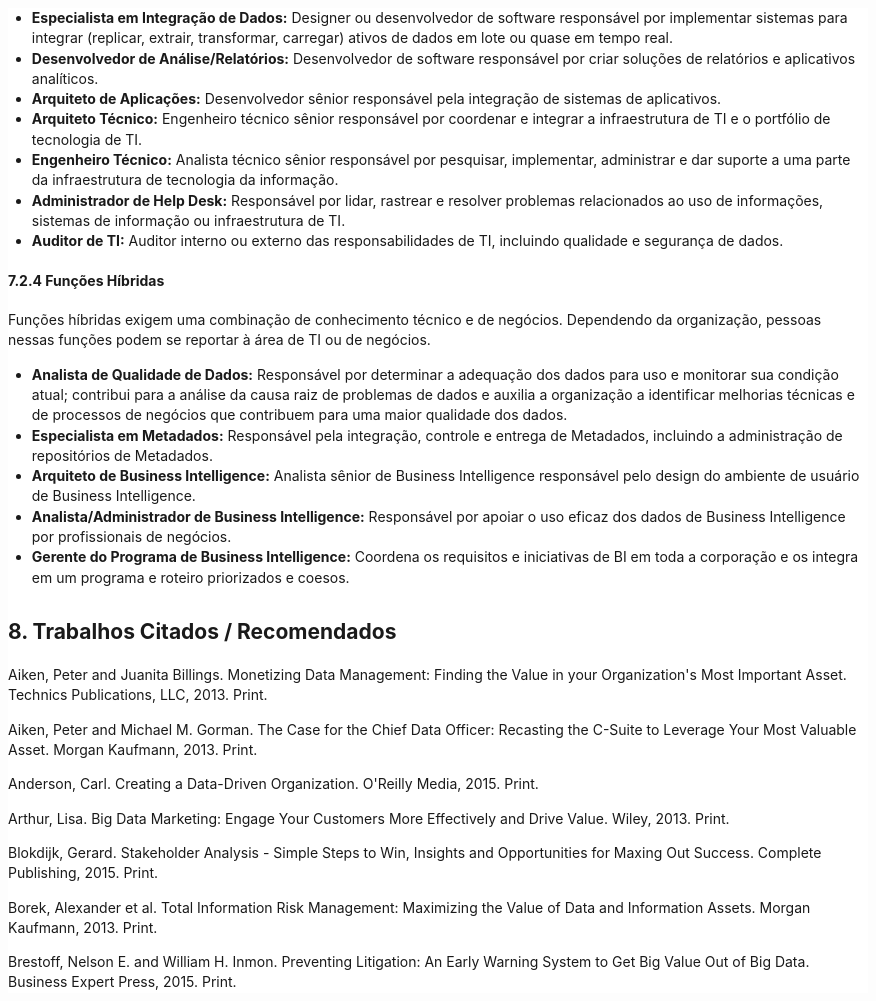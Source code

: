 * **Especialista em Integração de Dados:** Designer ou desenvolvedor de software responsável por implementar sistemas para integrar (replicar, extrair, transformar, carregar) ativos de dados em lote ou quase em tempo real.
* **Desenvolvedor de Análise/Relatórios:** Desenvolvedor de software responsável por criar soluções de relatórios e aplicativos analíticos.
* **Arquiteto de Aplicações:** Desenvolvedor sênior responsável pela integração de sistemas de aplicativos.
* **Arquiteto Técnico:** Engenheiro técnico sênior responsável por coordenar e integrar a infraestrutura de TI e o portfólio de tecnologia de TI.
* **Engenheiro Técnico:** Analista técnico sênior responsável por pesquisar, implementar, administrar e dar suporte a uma parte da infraestrutura de tecnologia da informação.
* **Administrador de Help Desk:** Responsável por lidar, rastrear e resolver problemas relacionados ao uso de informações, sistemas de informação ou infraestrutura de TI.
* **Auditor de TI:** Auditor interno ou externo das responsabilidades de TI, incluindo qualidade e segurança de dados.

#### 7.2.4 Funções Híbridas

Funções híbridas exigem uma combinação de conhecimento técnico e de negócios. Dependendo da organização, pessoas nessas
funções podem se reportar à área de TI ou de negócios.

* **Analista de Qualidade de Dados:** Responsável por determinar a adequação dos dados para uso e monitorar sua condição atual; contribui para a análise da causa raiz de problemas de dados e auxilia a organização a identificar melhorias técnicas e de processos de negócios que contribuem para uma maior qualidade dos dados.
* **Especialista em Metadados:** Responsável pela integração, controle e entrega de Metadados, incluindo a administração de repositórios de Metadados.
* **Arquiteto de Business Intelligence:** Analista sênior de Business Intelligence responsável pelo design do ambiente de usuário de Business Intelligence.
* **Analista/Administrador de Business Intelligence:** Responsável por apoiar o uso eficaz dos dados de Business Intelligence por profissionais de negócios.
* **Gerente do Programa de Business Intelligence:** Coordena os requisitos e iniciativas de BI em toda a corporação e os integra em um programa e roteiro priorizados e coesos.

## 8. Trabalhos Citados / Recomendados

Aiken, Peter and Juanita Billings. Monetizing Data Management: Finding the Value in your Organization's Most Important Asset. Technics Publications, LLC, 2013. Print.

Aiken, Peter and Michael M. Gorman. The Case for the Chief Data Officer: Recasting the C-Suite to Leverage Your Most Valuable Asset. Morgan Kaufmann, 2013. Print.

Anderson, Carl. Creating a Data-Driven Organization. O'Reilly Media, 2015. Print.

Arthur, Lisa. Big Data Marketing: Engage Your Customers More Effectively and Drive Value. Wiley, 2013. Print.

Blokdijk, Gerard. Stakeholder Analysis - Simple Steps to Win, Insights and Opportunities for Maxing Out Success. Complete Publishing, 2015. Print.

Borek, Alexander et al. Total Information Risk Management: Maximizing the Value of Data and Information Assets. Morgan Kaufmann, 2013. Print.

Brestoff, Nelson E. and William H. Inmon. Preventing Litigation: An Early Warning System to Get Big Value Out of Big Data. Business Expert Press, 2015. Print.

